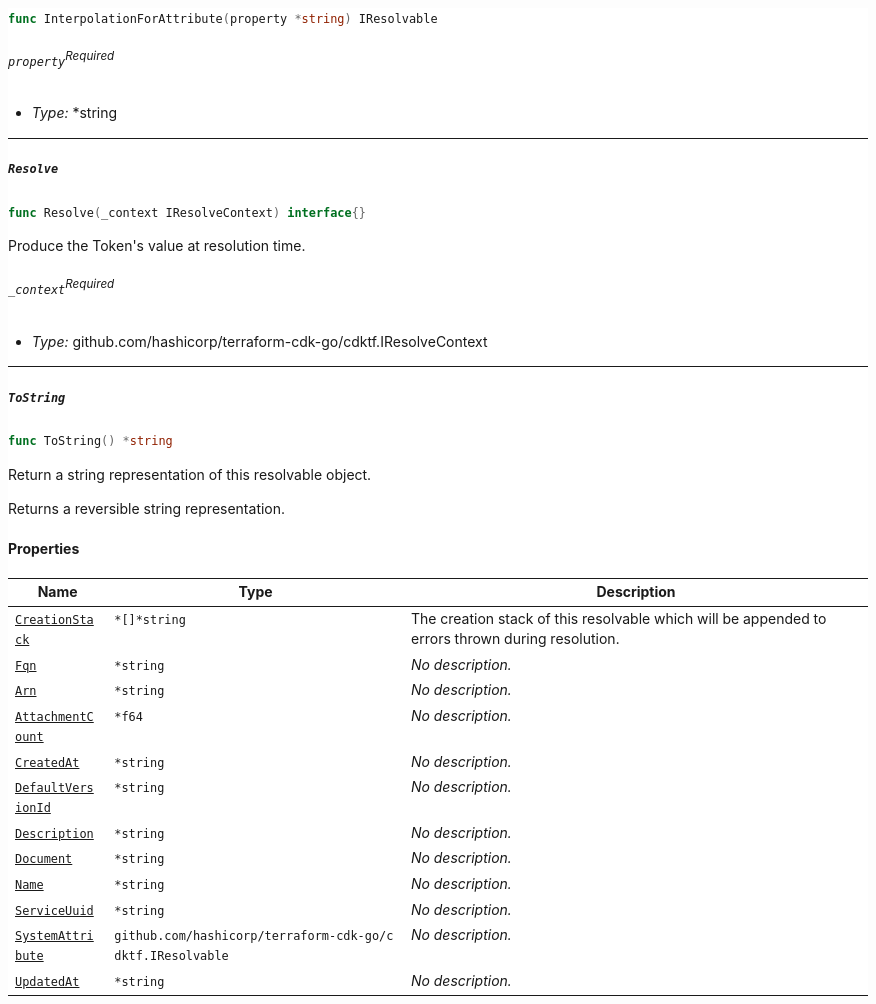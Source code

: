```go
func InterpolationForAttribute(property *string) IResolvable
```

###### `property`<sup>Required</sup> <a name="property" id="@cdktf/provider-upcloud.dataUpcloudManagedObjectStoragePolicies.DataUpcloudManagedObjectStoragePoliciesPoliciesOutputReference.interpolationForAttribute.parameter.property"></a>

- *Type:* *string

---

##### `Resolve` <a name="Resolve" id="@cdktf/provider-upcloud.dataUpcloudManagedObjectStoragePolicies.DataUpcloudManagedObjectStoragePoliciesPoliciesOutputReference.resolve"></a>

```go
func Resolve(_context IResolveContext) interface{}
```

Produce the Token's value at resolution time.

###### `_context`<sup>Required</sup> <a name="_context" id="@cdktf/provider-upcloud.dataUpcloudManagedObjectStoragePolicies.DataUpcloudManagedObjectStoragePoliciesPoliciesOutputReference.resolve.parameter._context"></a>

- *Type:* github.com/hashicorp/terraform-cdk-go/cdktf.IResolveContext

---

##### `ToString` <a name="ToString" id="@cdktf/provider-upcloud.dataUpcloudManagedObjectStoragePolicies.DataUpcloudManagedObjectStoragePoliciesPoliciesOutputReference.toString"></a>

```go
func ToString() *string
```

Return a string representation of this resolvable object.

Returns a reversible string representation.


#### Properties <a name="Properties" id="Properties"></a>

| **Name** | **Type** | **Description** |
| --- | --- | --- |
| <code><a href="#@cdktf/provider-upcloud.dataUpcloudManagedObjectStoragePolicies.DataUpcloudManagedObjectStoragePoliciesPoliciesOutputReference.property.creationStack">CreationStack</a></code> | <code>*[]*string</code> | The creation stack of this resolvable which will be appended to errors thrown during resolution. |
| <code><a href="#@cdktf/provider-upcloud.dataUpcloudManagedObjectStoragePolicies.DataUpcloudManagedObjectStoragePoliciesPoliciesOutputReference.property.fqn">Fqn</a></code> | <code>*string</code> | *No description.* |
| <code><a href="#@cdktf/provider-upcloud.dataUpcloudManagedObjectStoragePolicies.DataUpcloudManagedObjectStoragePoliciesPoliciesOutputReference.property.arn">Arn</a></code> | <code>*string</code> | *No description.* |
| <code><a href="#@cdktf/provider-upcloud.dataUpcloudManagedObjectStoragePolicies.DataUpcloudManagedObjectStoragePoliciesPoliciesOutputReference.property.attachmentCount">AttachmentCount</a></code> | <code>*f64</code> | *No description.* |
| <code><a href="#@cdktf/provider-upcloud.dataUpcloudManagedObjectStoragePolicies.DataUpcloudManagedObjectStoragePoliciesPoliciesOutputReference.property.createdAt">CreatedAt</a></code> | <code>*string</code> | *No description.* |
| <code><a href="#@cdktf/provider-upcloud.dataUpcloudManagedObjectStoragePolicies.DataUpcloudManagedObjectStoragePoliciesPoliciesOutputReference.property.defaultVersionId">DefaultVersionId</a></code> | <code>*string</code> | *No description.* |
| <code><a href="#@cdktf/provider-upcloud.dataUpcloudManagedObjectStoragePolicies.DataUpcloudManagedObjectStoragePoliciesPoliciesOutputReference.property.description">Description</a></code> | <code>*string</code> | *No description.* |
| <code><a href="#@cdktf/provider-upcloud.dataUpcloudManagedObjectStoragePolicies.DataUpcloudManagedObjectStoragePoliciesPoliciesOutputReference.property.document">Document</a></code> | <code>*string</code> | *No description.* |
| <code><a href="#@cdktf/provider-upcloud.dataUpcloudManagedObjectStoragePolicies.DataUpcloudManagedObjectStoragePoliciesPoliciesOutputReference.property.name">Name</a></code> | <code>*string</code> | *No description.* |
| <code><a href="#@cdktf/provider-upcloud.dataUpcloudManagedObjectStoragePolicies.DataUpcloudManagedObjectStoragePoliciesPoliciesOutputReference.property.serviceUuid">ServiceUuid</a></code> | <code>*string</code> | *No description.* |
| <code><a href="#@cdktf/provider-upcloud.dataUpcloudManagedObjectStoragePolicies.DataUpcloudManagedObjectStoragePoliciesPoliciesOutputReference.property.systemAttribute">SystemAttribute</a></code> | <code>github.com/hashicorp/terraform-cdk-go/cdktf.IResolvable</code> | *No description.* |
| <code><a href="#@cdktf/provider-upcloud.dataUpcloudManagedObjectStoragePolicies.DataUpcloudManagedObjectStoragePoliciesPoliciesOutputReference.property.updatedAt">UpdatedAt</a></code> | <code>*string</code> | *No description.* |